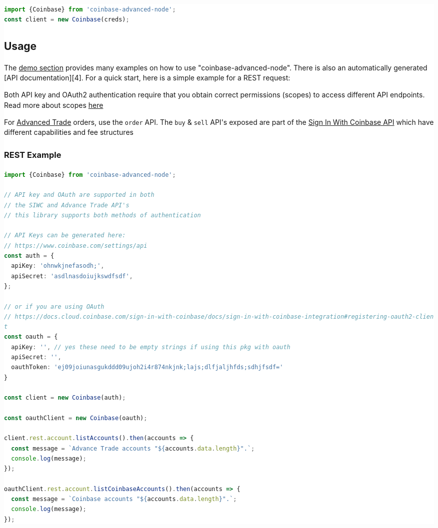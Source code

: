 ```typescript
import {Coinbase} from 'coinbase-advanced-node';
const client = new Coinbase(creds);
```

## Usage

The [demo section][3] provides many examples on how to use "coinbase-advanced-node". There is also an automatically generated [API documentation][4]. For a quick start, here is a simple example for a REST request:

Both API key and OAuth2 authentication require that you obtain correct permissions (scopes) to access different API endpoints. Read more about scopes [here](https://docs.cloud.coinbase.com/sign-in-with-coinbase/docs/scopes)

For [Advanced Trade](https://docs.cloud.coinbase.com/advanced-trade-api/docs/welcome) orders, use the `order` API. The `buy` & `sell` API's exposed are part of the [Sign In With Coinbase API](https://docs.cloud.coinbase.com/sign-in-with-coinbase/docs/welcome) which have different capabilities and fee structures

### REST Example

```typescript
import {Coinbase} from 'coinbase-advanced-node';

// API key and OAuth are supported in both
// the SIWC and Advance Trade API's
// this library supports both methods of authentication

// API Keys can be generated here:
// https://www.coinbase.com/settings/api
const auth = {
  apiKey: 'ohnwkjnefasodh;',
  apiSecret: 'asdlnasdoiujkswdfsdf',
};

// or if you are using OAuth
// https://docs.cloud.coinbase.com/sign-in-with-coinbase/docs/sign-in-with-coinbase-integration#registering-oauth2-client
const oauth = {
  apiKey: '', // yes these need to be empty strings if using this pkg with oauth
  apiSecret: '',
  oauthToken: 'ej09joiunasgukddd09ujoh2i4r874nkjnk;lajs;dlfjaljhfds;sdhjfsdf='
}

const client = new Coinbase(auth);

const oauthClient = new Coinbase(oauth);

client.rest.account.listAccounts().then(accounts => {
  const message = `Advance Trade accounts "${accounts.data.length}".`;
  console.log(message);
});

oauthClient.rest.account.listCoinbaseAccounts().then(accounts => {
  const message = `Coinbase accounts "${accounts.data.length}".`;
  console.log(message);
});
```


[1]: https://docs.cloud.coinbase.com/advanced-trade-api/docs/welcome
[2]: https://docs.cloud.coinbase.com/advanced-trade-api/docs/welcome
[3]: https://github.com/joshjancula/coinbase-advanced-node/tree/main/src/demo
[5]: https://www.npmjs.com/package/coinbase-advanced-node
[8]: https://docs.npmjs.com/about-semantic-versioning
[9]: https://docs.cloud.coinbase.com/advanced-trade-api/docs/changelog